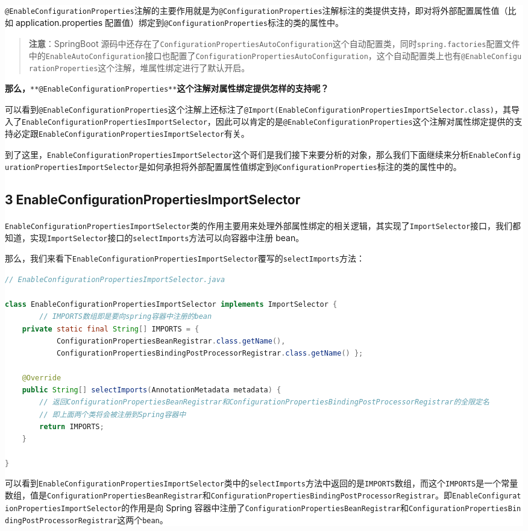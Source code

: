 

`@EnableConfigurationProperties`注解的主要作用就是为`@ConfigurationProperties`注解标注的类提供支持，即对将外部配置属性值（比如 application.properties 配置值）绑定到`@ConfigurationProperties`标注的类的属性中。



> **注意**：SpringBoot 源码中还存在了`ConfigurationPropertiesAutoConfiguration`这个自动配置类，同时`spring.factories`配置文件中的`EnableAutoConfiguration`接口也配置了`ConfigurationPropertiesAutoConfiguration`，这个自动配置类上也有`@EnableConfigurationProperties`这个注解，堆属性绑定进行了默认开启。
>



**那么，**`**@EnableConfigurationProperties**`**这个注解对属性绑定提供怎样的支持呢？**



可以看到`@EnableConfigurationProperties`这个注解上还标注了`@Import(EnableConfigurationPropertiesImportSelector.class)`，其导入了`EnableConfigurationPropertiesImportSelector`，因此可以肯定的是`@EnableConfigurationProperties`这个注解对属性绑定提供的支持必定跟`EnableConfigurationPropertiesImportSelector`有关。



到了这里，`EnableConfigurationPropertiesImportSelector`这个哥们是我们接下来要分析的对象，那么我们下面继续来分析`EnableConfigurationPropertiesImportSelector`是如何承担将外部配置属性值绑定到`@ConfigurationProperties`标注的类的属性中的。



## 3 EnableConfigurationPropertiesImportSelector
`EnableConfigurationPropertiesImportSelector`类的作用主要用来处理外部属性绑定的相关逻辑，其实现了`ImportSelector`接口，我们都知道，实现`ImportSelector`接口的`selectImports`方法可以向容器中注册 bean。



那么，我们来看下`EnableConfigurationPropertiesImportSelector`覆写的`selectImports`方法：



```java
// EnableConfigurationPropertiesImportSelector.java

class EnableConfigurationPropertiesImportSelector implements ImportSelector {
        // IMPORTS数组即是要向spring容器中注册的bean
    private static final String[] IMPORTS = {
            ConfigurationPropertiesBeanRegistrar.class.getName(),
            ConfigurationPropertiesBindingPostProcessorRegistrar.class.getName() };

    @Override
    public String[] selectImports(AnnotationMetadata metadata) {
        // 返回ConfigurationPropertiesBeanRegistrar和ConfigurationPropertiesBindingPostProcessorRegistrar的全限定名
        // 即上面两个类将会被注册到Spring容器中
        return IMPORTS;
    }

}
```



可以看到`EnableConfigurationPropertiesImportSelector`类中的`selectImports`方法中返回的是`IMPORTS`数组，而这个`IMPORTS`是一个常量数组，值是`ConfigurationPropertiesBeanRegistrar`和`ConfigurationPropertiesBindingPostProcessorRegistrar`。即`EnableConfigurationPropertiesImportSelector`的作用是向 Spring 容器中注册了`ConfigurationPropertiesBeanRegistrar`和`ConfigurationPropertiesBindingPostProcessorRegistrar`这两个`bean`。
